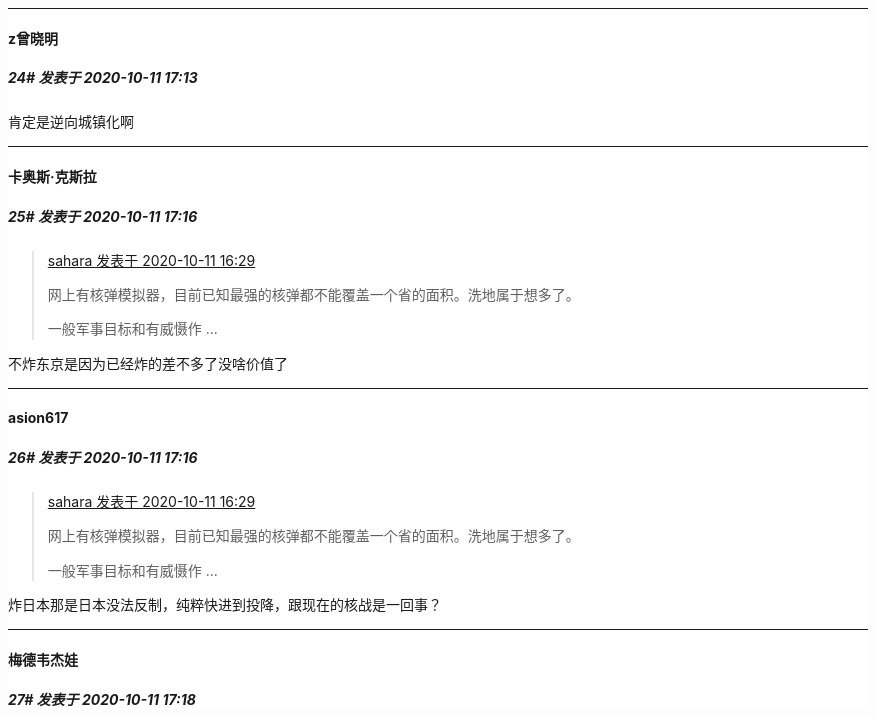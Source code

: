 


*****

####  z曾晓明  
##### 24#       发表于 2020-10-11 17:13




肯定是逆向城镇化啊







*****

####  卡奥斯·克斯拉  
##### 25#       发表于 2020-10-11 17:16



<blockquote><a href="httphttps://bbs.saraba1st.com/2b/forum.php?mod=redirect&amp;goto=findpost&amp;pid=49019476&amp;ptid=1964579" target="_blank">sahara 发表于 2020-10-11 16:29</a>

网上有核弹模拟器，目前已知最强的核弹都不能覆盖一个省的面积。洗地属于想多了。

一般军事目标和有威慑作 ...</blockquote>
不炸东京是因为已经炸的差不多了没啥价值了







*****

####  asion617  
##### 26#       发表于 2020-10-11 17:16



<blockquote><a href="httphttps://bbs.saraba1st.com/2b/forum.php?mod=redirect&amp;goto=findpost&amp;pid=49019476&amp;ptid=1964579" target="_blank">sahara 发表于 2020-10-11 16:29</a>

网上有核弹模拟器，目前已知最强的核弹都不能覆盖一个省的面积。洗地属于想多了。

一般军事目标和有威慑作 ...</blockquote>
炸日本那是日本没法反制，纯粹快进到投降，跟现在的核战是一回事？







*****

####  梅德韦杰娃  
##### 27#       发表于 2020-10-11 17:18

